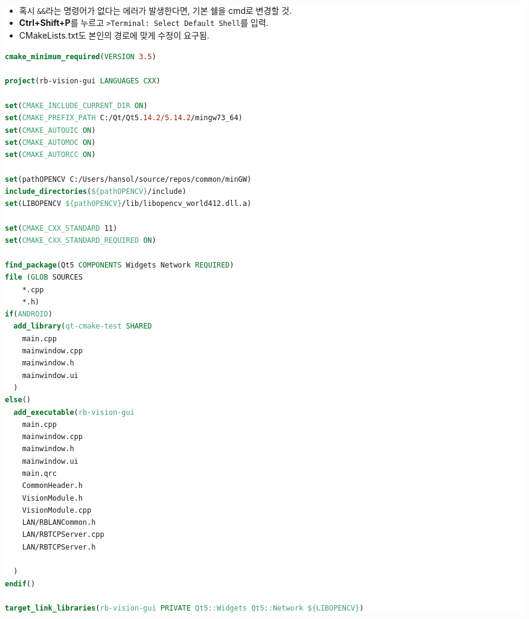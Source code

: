 * 혹시 ```&&```라는 명령어가 없다는 에러가 발생한다면, 기본 쉘을 cmd로 변경할 것.
* **Ctrl+Shift+P**를 누르고 ```>Terminal: Select Default Shell```를 입력.
* CMakeLists.txt도 본인의 경로에 맞게 수정이 요구됨.

```cmake
cmake_minimum_required(VERSION 3.5)

project(rb-vision-gui LANGUAGES CXX)

set(CMAKE_INCLUDE_CURRENT_DIR ON)
set(CMAKE_PREFIX_PATH C:/Qt/Qt5.14.2/5.14.2/mingw73_64)
set(CMAKE_AUTOUIC ON)
set(CMAKE_AUTOMOC ON)
set(CMAKE_AUTORCC ON)

set(pathOPENCV C:/Users/hansol/source/repos/common/minGW)
include_directories(${pathOPENCV}/include)
set(LIBOPENCV ${pathOPENCV}/lib/libopencv_world412.dll.a)

set(CMAKE_CXX_STANDARD 11)
set(CMAKE_CXX_STANDARD_REQUIRED ON)

find_package(Qt5 COMPONENTS Widgets Network REQUIRED)
file (GLOB SOURCES 
    *.cpp
    *.h)
if(ANDROID)
  add_library(qt-cmake-test SHARED
    main.cpp
    mainwindow.cpp
    mainwindow.h
    mainwindow.ui
  )
else()
  add_executable(rb-vision-gui
    main.cpp
    mainwindow.cpp
    mainwindow.h
    mainwindow.ui
    main.qrc
    CommonHeader.h
    VisionModule.h
    VisionModule.cpp
    LAN/RBLANCommon.h
    LAN/RBTCPServer.cpp
    LAN/RBTCPServer.h

  )
endif()

target_link_libraries(rb-vision-gui PRIVATE Qt5::Widgets Qt5::Network ${LIBOPENCV})

```

